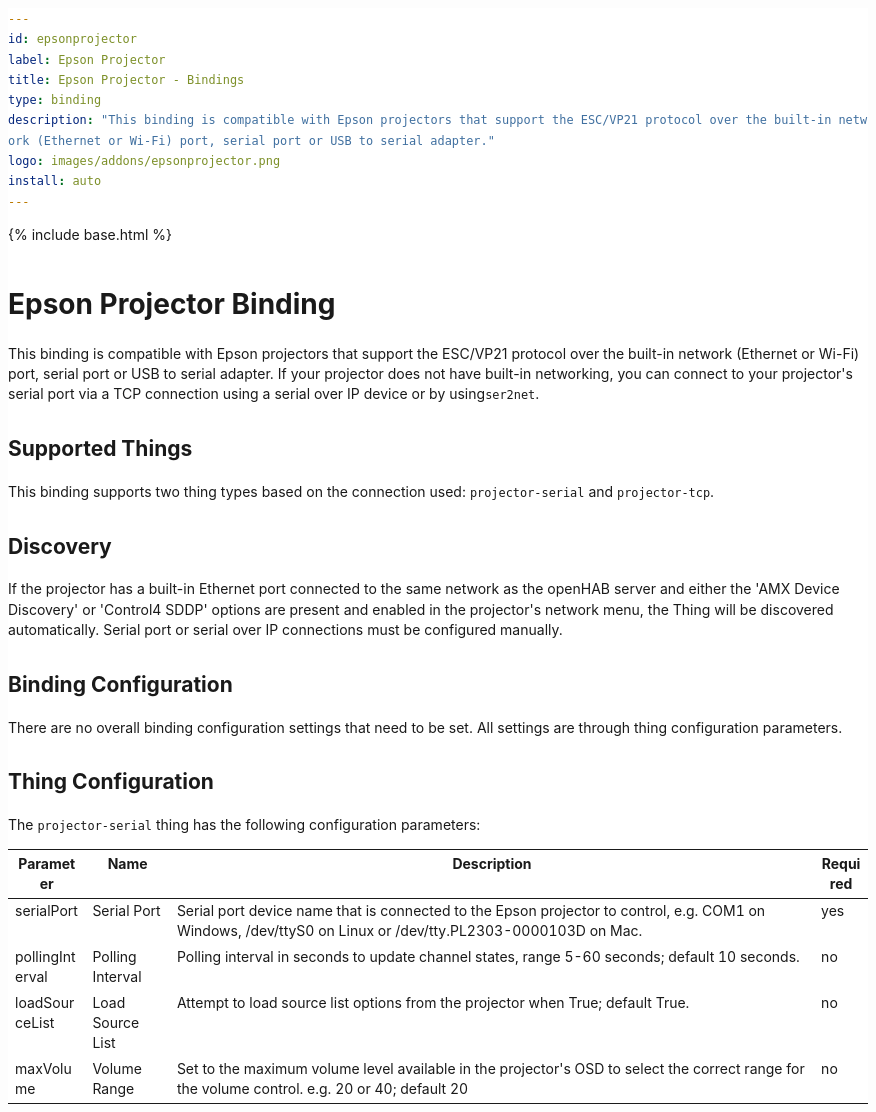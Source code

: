 ```yaml
---
id: epsonprojector
label: Epson Projector
title: Epson Projector - Bindings
type: binding
description: "This binding is compatible with Epson projectors that support the ESC/VP21 protocol over the built-in network (Ethernet or Wi-Fi) port, serial port or USB to serial adapter."
logo: images/addons/epsonprojector.png
install: auto
---
```




{% include base.html %}

# Epson Projector Binding

<AddonLogo />

This binding is compatible with Epson projectors that support the ESC/VP21 protocol over the built-in network (Ethernet or Wi-Fi) port, serial port or USB to serial adapter.
If your projector does not have built-in networking, you can connect to your projector's serial port via a TCP connection using a serial over IP device or by using`ser2net`.

## Supported Things

This binding supports two thing types based on the connection used: `projector-serial` and `projector-tcp`.

## Discovery

If the projector has a built-in Ethernet port connected to the same network as the openHAB server and either the 'AMX Device Discovery' or 'Control4 SDDP' options are present and enabled in the projector's network menu, the Thing will be discovered automatically.
Serial port or serial over IP connections must be configured manually.

## Binding Configuration

There are no overall binding configuration settings that need to be set.
All settings are through thing configuration parameters.

## Thing Configuration

The `projector-serial` thing has the following configuration parameters:

| Parameter       | Name             | Description                                                                                                                                                | Required |
|-----------------|------------------|------------------------------------------------------------------------------------------------------------------------------------------------------------|----------|
| serialPort      | Serial Port      | Serial port device name that is connected to the Epson projector to control, e.g. COM1 on Windows, /dev/ttyS0 on Linux or /dev/tty.PL2303-0000103D on Mac. | yes      |
| pollingInterval | Polling Interval | Polling interval in seconds to update channel states, range 5-60 seconds; default 10 seconds.                                                              | no       |
| loadSourceList  | Load Source List | Attempt to load source list options from the projector when True; default True.                                                                            | no       |
| maxVolume       | Volume Range     | Set to the maximum volume level available in the projector's OSD to select the correct range for the volume control. e.g. 20 or 40; default 20             | no       |

